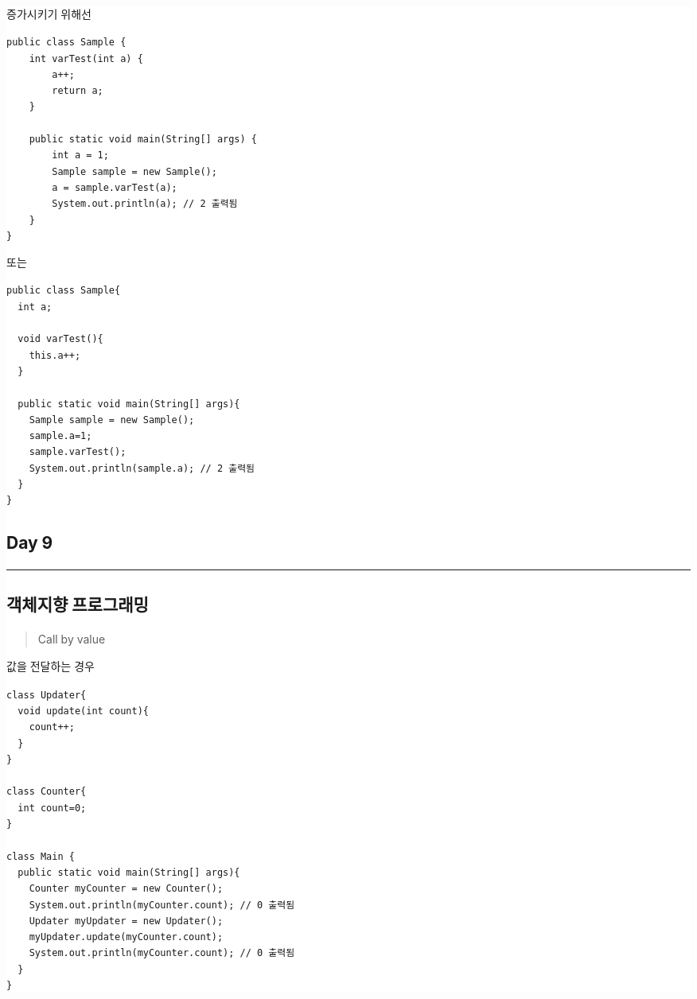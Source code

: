 증가시키기 위해선

```
public class Sample {
    int varTest(int a) {
        a++;
        return a;
    }

    public static void main(String[] args) {
        int a = 1;
        Sample sample = new Sample();
        a = sample.varTest(a);
        System.out.println(a); // 2 출력됨
    }
}
```

또는 

```
public class Sample{
  int a;
  
  void varTest(){
    this.a++;
  }
  
  public static void main(String[] args){
    Sample sample = new Sample();
    sample.a=1;
    sample.varTest();
    System.out.println(sample.a); // 2 출력됨
  }
}
```

## Day 9

---
객체지향 프로그래밍
---

> Call by value

값을 전달하는 경우

```
class Updater{
  void update(int count){
    count++;
  }
}

class Counter{
  int count=0;
}

class Main {
  public static void main(String[] args){
    Counter myCounter = new Counter();
    System.out.println(myCounter.count); // 0 출력됨
    Updater myUpdater = new Updater();
    myUpdater.update(myCounter.count);
    System.out.println(myCounter.count); // 0 출력됨
  }
}
```